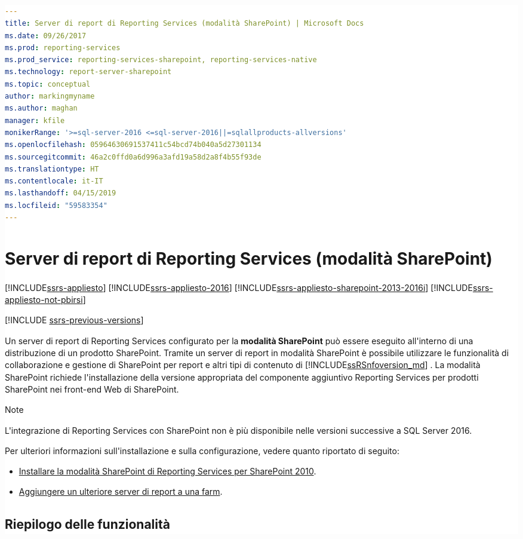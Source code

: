 ```yaml
---
title: Server di report di Reporting Services (modalità SharePoint) | Microsoft Docs
ms.date: 09/26/2017
ms.prod: reporting-services
ms.prod_service: reporting-services-sharepoint, reporting-services-native
ms.technology: report-server-sharepoint
ms.topic: conceptual
author: markingmyname
ms.author: maghan
manager: kfile
monikerRange: '>=sql-server-2016 <=sql-server-2016||=sqlallproducts-allversions'
ms.openlocfilehash: 05964630691537411c54bcd74b040a5d27301134
ms.sourcegitcommit: 46a2c0ffd0a6d996a3afd19a58d2a8f4b55f93de
ms.translationtype: HT
ms.contentlocale: it-IT
ms.lasthandoff: 04/15/2019
ms.locfileid: "59583354"
---
```

# <a name="reporting-services-report-server-sharepoint-mode"></a>Server di report di Reporting Services (modalità SharePoint)

[!INCLUDE[ssrs-appliesto](../../includes/ssrs-appliesto.md)] [!INCLUDE[ssrs-appliesto-2016](../../includes/ssrs-appliesto-2016.md)] [!INCLUDE[ssrs-appliesto-sharepoint-2013-2016i](../../includes/ssrs-appliesto-sharepoint-2013-2016.md)] [!INCLUDE[ssrs-appliesto-not-pbirsi](../../includes/ssrs-appliesto-not-pbirs.md)]

[!INCLUDE [ssrs-previous-versions](../../includes/ssrs-previous-versions.md)]

  Un server di report di Reporting Services configurato per la **modalità SharePoint** può essere eseguito all'interno di una distribuzione di un prodotto SharePoint. Tramite un server di report in modalità SharePoint è possibile utilizzare le funzionalità di collaborazione e gestione di SharePoint per report e altri tipi di contenuto di [!INCLUDE[ssRSnfoversion_md](../../includes/ssrsnoversion-md.md)] . La modalità SharePoint richiede l'installazione della versione appropriata del componente aggiuntivo Reporting Services per prodotti SharePoint nei front-end Web di SharePoint.  
  
> [!NOTE]
> L'integrazione di Reporting Services con SharePoint non è più disponibile nelle versioni successive a SQL Server 2016.

 Per ulteriori informazioni sull'installazione e sulla configurazione, vedere quanto riportato di seguito:  
  
-   [Installare la modalità SharePoint di Reporting Services per SharePoint 2010](https://msdn.microsoft.com/47efa72e-1735-4387-8485-f8994fb08c8c).  
  
-   [Aggiungere un ulteriore server di report a una farm](../../reporting-services/install-windows/add-an-additional-report-server-to-a-farm-ssrs-scale-out.md).  
  
## <a name="feature-summary"></a>Riepilogo delle funzionalità
